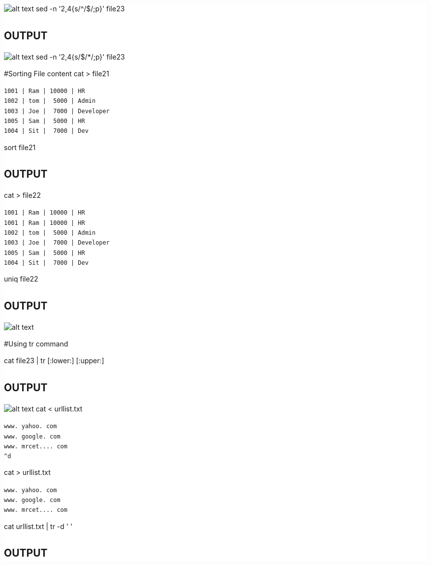 ![alt text](<Screenshot from 2024-02-25 21-21-56-1.png>)
sed -n '2,4{s/^/$/;p}' file23
## OUTPUT


![alt text](<Screenshot from 2024-02-25 21-22-54-1.png>)
sed -n '2,4{s/$/*/;p}' file23


#Sorting File content
cat > file21
```
1001 | Ram | 10000 | HR
1002 | tom |  5000 | Admin
1003 | Joe |  7000 | Developer
1005 | Sam |  5000 | HR
1004 | Sit |  7000 | Dev
``` 
sort file21
## OUTPUT


cat > file22
```
1001 | Ram | 10000 | HR
1001 | Ram | 10000 | HR
1002 | tom |  5000 | Admin
1003 | Joe |  7000 | Developer
1005 | Sam |  5000 | HR
1004 | Sit |  7000 | Dev
``` 
uniq file22
## OUTPUT

![alt text](<Screenshot from 2024-02-25 21-42-25-1.png>)

#Using tr command

cat file23 | tr [:lower:] [:upper:]
 ## OUTPUT
![alt text](<Screenshot from 2024-02-25 21-51-48-1.png>)
cat < urllist.txt
```
www. yahoo. com
www. google. com
www. mrcet.... com
^d
 ```
cat > urllist.txt
```
www. yahoo. com
www. google. com
www. mrcet.... com
 ```
cat urllist.txt | tr -d ' '
 ## OUTPUT
